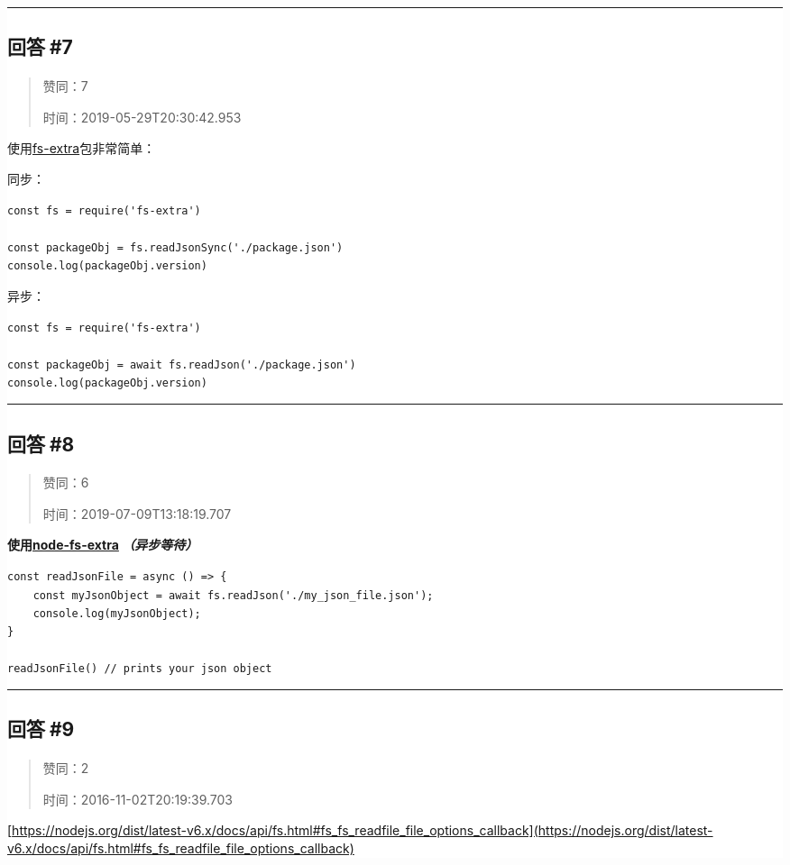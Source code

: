 * * *

## 回答 #7

> 赞同：7
> 
> 时间：2019-05-29T20:30:42.953

使用[fs-extra](https://www.npmjs.com/package/fs-extra)包非常简单：

同步：

```
const fs = require('fs-extra')

const packageObj = fs.readJsonSync('./package.json')
console.log(packageObj.version) 
```

异步：

```
const fs = require('fs-extra')

const packageObj = await fs.readJson('./package.json')
console.log(packageObj.version) 
```

* * *

## 回答 #8

> 赞同：6
> 
> 时间：2019-07-09T13:18:19.707

**使用[node-fs-extra](https://github.com/jprichardson/node-fs-extra) *（异步等待）***

```
const readJsonFile = async () => {
    const myJsonObject = await fs.readJson('./my_json_file.json');
    console.log(myJsonObject);
}

readJsonFile() // prints your json object 
```

* * *

## 回答 #9

> 赞同：2
> 
> 时间：2016-11-02T20:19:39.703

[https://nodejs.org/dist/latest-v6.x/docs/api/fs.html#fs_fs_readfile_file_options_callback](https://nodejs.org/dist/latest-v6.x/docs/api/fs.html#fs_fs_readfile_file_options_callback)
